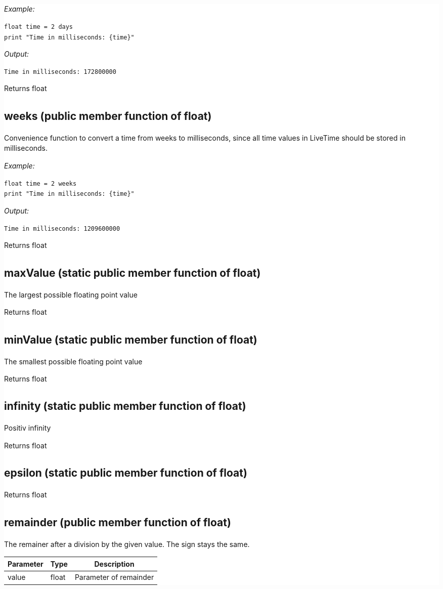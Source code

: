 *Example:*
```
float time = 2 days
print "Time in milliseconds: {time}"
```

*Output:*
```
Time in milliseconds: 172800000
```

Returns float

## weeks (public member function of float)
Convenience function to convert a time from weeks to milliseconds, since all time values in LiveTime should be stored in milliseconds.

*Example:*
```
float time = 2 weeks
print "Time in milliseconds: {time}"
```

*Output:*
```
Time in milliseconds: 1209600000
```

Returns float

## maxValue (static public member function of float)
The largest possible floating point value

Returns float

## minValue (static public member function of float)
The smallest possible floating point value

Returns float

## infinity (static public member function of float)
Positiv infinity

Returns float

## epsilon (static public member function of float)
Returns float

## remainder (public member function of float)
The remainer after a division by the given value. The sign stays the same.

| Parameter | Type  | Description            |
| --------- | ----- | ---------------------- |
| value     | float | Parameter of remainder |
